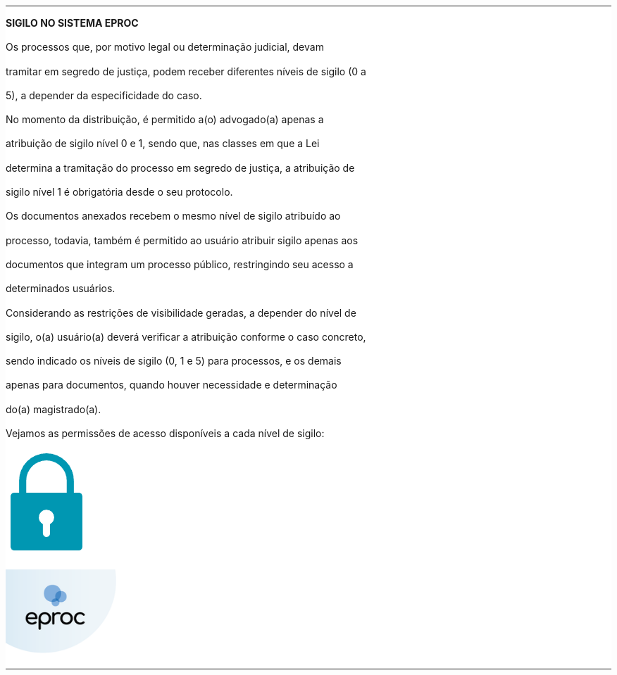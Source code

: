 
---

**SIGILO NO SISTEMA EPROC**

Os processos que, por motivo legal ou determinação judicial, devam

tramitar em segredo de justiça, podem receber diferentes níveis de sigilo (0 a

5), a depender da especificidade do caso.

No momento da distribuição, é permitido a(o) advogado(a) apenas a

atribuição de sigilo nível 0 e 1, sendo que, nas classes em que a Lei

determina a tramitação do processo em segredo de justiça, a atribuição de

sigilo nível 1 é obrigatória desde o seu protocolo.

Os documentos anexados recebem o mesmo nível de sigilo atribuído ao

processo, todavia, também é permitido ao usuário atribuir sigilo apenas aos

documentos que integram um processo público, restringindo seu acesso a

determinados usuários.

Considerando as restrições de visibilidade geradas, a depender do nível de

sigilo, o(a) usuário(a) deverá verificar a atribuição conforme o caso concreto,

sendo indicado os níveis de sigilo (0, 1 e 5) para processos, e os demais

apenas para documentos, quando houver necessidade e determinação

do(a) magistrado(a).

Vejamos as permissões de acesso disponíveis a cada nível de sigilo:

![Imagem Imagem_425](imgs/Imagem_425.png)

![Imagem Imagem_43](imgs/Imagem_43.png)


---
